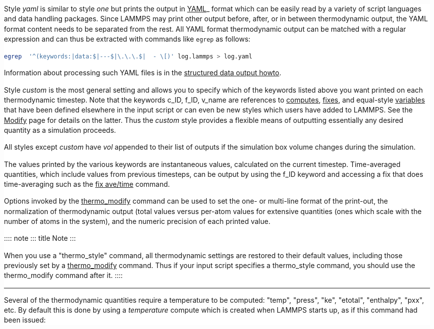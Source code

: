 Style *yaml* is similar to style *one* but prints the output in
[YAML](https://yaml.org/)\_ format which can be easily read by a variety
of script languages and data handling packages. Since LAMMPS may print
other output before, after, or in between thermodynamic output, the YAML
format content needs to be separated from the rest. All YAML format
thermodynamic output can be matched with a regular expression and can
thus be extracted with commands like `egrep` as follows:

``` sh
egrep  '^(keywords:|data:$|---$|\.\.\.$|  - \[)' log.lammps > log.yaml
```

Information about processing such YAML files is in the [structured data
output howto](Howto_structured_data).

Style *custom* is the most general setting and allows you to specify
which of the keywords listed above you want printed on each
thermodynamic timestep. Note that the keywords c_ID, f_ID, v_name are
references to [computes](compute), [fixes](fix), and equal-style
[variables](variable) that have been defined elsewhere in the input
script or can even be new styles which users have added to LAMMPS. See
the [Modify](Modify) page for details on the latter. Thus the *custom*
style provides a flexible means of outputting essentially any desired
quantity as a simulation proceeds.

All styles except *custom* have *vol* appended to their list of outputs
if the simulation box volume changes during the simulation.

The values printed by the various keywords are instantaneous values,
calculated on the current timestep. Time-averaged quantities, which
include values from previous timesteps, can be output by using the f_ID
keyword and accessing a fix that does time-averaging such as the [fix
ave/time](fix_ave_time) command.

Options invoked by the [thermo_modify](thermo_modify) command can be
used to set the one- or multi-line format of the print-out, the
normalization of thermodynamic output (total values versus per-atom
values for extensive quantities (ones which scale with the number of
atoms in the system), and the numeric precision of each printed value.

:::: note
::: title
Note
:::

When you use a \"thermo_style\" command, all thermodynamic settings are
restored to their default values, including those previously set by a
[thermo_modify](thermo_modify) command. Thus if your input script
specifies a thermo_style command, you should use the thermo_modify
command after it.
::::

------------------------------------------------------------------------

Several of the thermodynamic quantities require a temperature to be
computed: \"temp\", \"press\", \"ke\", \"etotal\", \"enthalpy\",
\"pxx\", etc. By default this is done by using a *temperature* compute
which is created when LAMMPS starts up, as if this command had been
issued:
